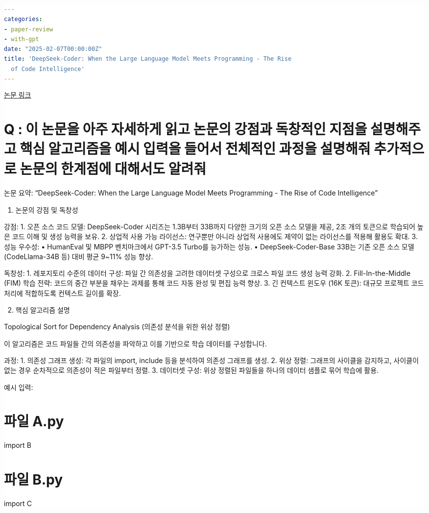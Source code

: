 ```yaml
---
categories:
- paper-review
- with-gpt
date: "2025-02-07T00:00:00Z"
title: 'DeepSeek-Coder: When the Large Language Model Meets Programming - The Rise
  of Code Intelligence'
---
```


[논문 링크](https://arxiv.org/abs/2401.14196v2)

# Q : 이 논문을 아주 자세하게 읽고 논문의 강점과 독창적인 지점을 설명해주고 핵심 알고리즘을 예시 입력을 들어서 전체적인 과정을 설명해줘 추가적으로 논문의 한계점에 대해서도 알려줘



논문 요약: “DeepSeek-Coder: When the Large Language Model Meets Programming - The Rise of Code Intelligence”

1. 논문의 강점 및 독창성

강점:
	1.	오픈 소스 코드 모델: DeepSeek-Coder 시리즈는 1.3B부터 33B까지 다양한 크기의 오픈 소스 모델을 제공, 2조 개의 토큰으로 학습되어 높은 코드 이해 및 생성 능력을 보유.
	2.	상업적 사용 가능 라이선스: 연구뿐만 아니라 상업적 사용에도 제약이 없는 라이선스를 적용해 활용도 확대.
	3.	성능 우수성:
	•	HumanEval 및 MBPP 벤치마크에서 GPT-3.5 Turbo를 능가하는 성능.
	•	DeepSeek-Coder-Base 33B는 기존 오픈 소스 모델(CodeLlama-34B 등) 대비 평균 9~11% 성능 향상.

독창성:
	1.	레포지토리 수준의 데이터 구성: 파일 간 의존성을 고려한 데이터셋 구성으로 크로스 파일 코드 생성 능력 강화.
	2.	Fill-In-the-Middle (FIM) 학습 전략: 코드의 중간 부분을 채우는 과제를 통해 코드 자동 완성 및 편집 능력 향상.
	3.	긴 컨텍스트 윈도우 (16K 토큰): 대규모 프로젝트 코드 처리에 적합하도록 컨텍스트 길이를 확장.

2. 핵심 알고리즘 설명

Topological Sort for Dependency Analysis (의존성 분석을 위한 위상 정렬)

이 알고리즘은 코드 파일들 간의 의존성을 파악하고 이를 기반으로 학습 데이터를 구성합니다.

과정:
	1.	의존성 그래프 생성: 각 파일의 import, include 등을 분석하여 의존성 그래프를 생성.
	2.	위상 정렬: 그래프의 사이클을 감지하고, 사이클이 없는 경우 순차적으로 의존성이 적은 파일부터 정렬.
	3.	데이터셋 구성: 위상 정렬된 파일들을 하나의 데이터 샘플로 묶어 학습에 활용.

예시 입력:

# 파일 A.py
import B

# 파일 B.py
import C
